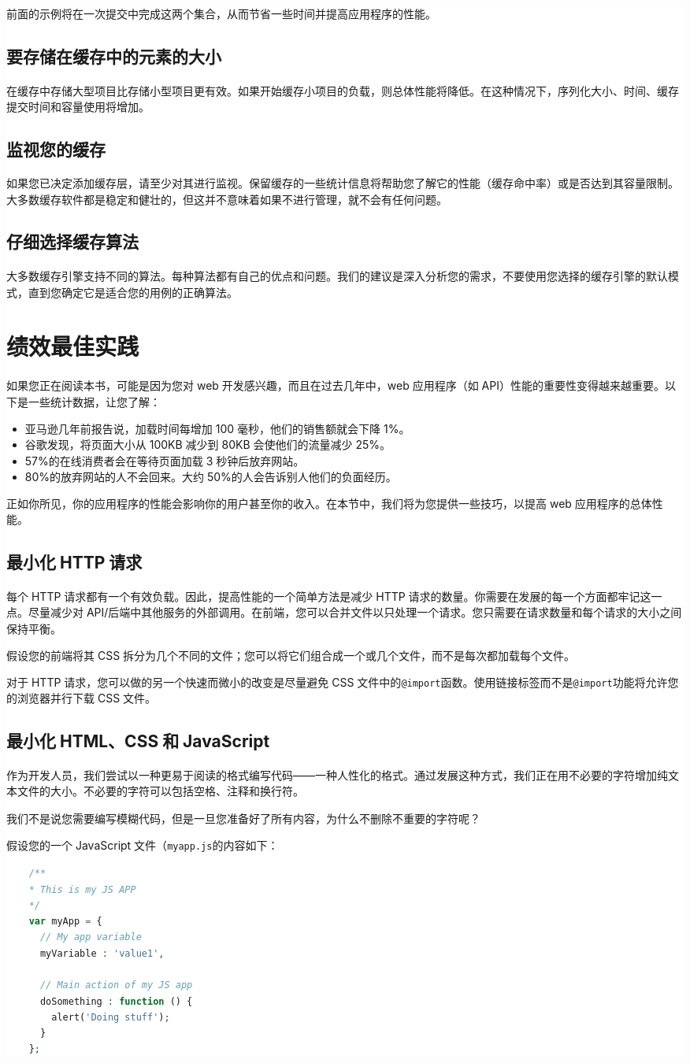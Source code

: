 前面的示例将在一次提交中完成这两个集合，从而节省一些时间并提高应用程序的性能。

## 要存储在缓存中的元素的大小

在缓存中存储大型项目比存储小型项目更有效。如果开始缓存小项目的负载，则总体性能将降低。在这种情况下，序列化大小、时间、缓存提交时间和容量使用将增加。

## 监视您的缓存

如果您已决定添加缓存层，请至少对其进行监视。保留缓存的一些统计信息将帮助您了解它的性能（缓存命中率）或是否达到其容量限制。大多数缓存软件都是稳定和健壮的，但这并不意味着如果不进行管理，就不会有任何问题。

## 仔细选择缓存算法

大多数缓存引擎支持不同的算法。每种算法都有自己的优点和问题。我们的建议是深入分析您的需求，不要使用您选择的缓存引擎的默认模式，直到您确定它是适合您的用例的正确算法。

# 绩效最佳实践

如果您正在阅读本书，可能是因为您对 web 开发感兴趣，而且在过去几年中，web 应用程序（如 API）性能的重要性变得越来越重要。以下是一些统计数据，让您了解：

*   亚马逊几年前报告说，加载时间每增加 100 毫秒，他们的销售额就会下降 1%。
*   谷歌发现，将页面大小从 100KB 减少到 80KB 会使他们的流量减少 25%。
*   57%的在线消费者会在等待页面加载 3 秒钟后放弃网站。
*   80%的放弃网站的人不会回来。大约 50%的人会告诉别人他们的负面经历。

正如你所见，你的应用程序的性能会影响你的用户甚至你的收入。在本节中，我们将为您提供一些技巧，以提高 web 应用程序的总体性能。

## 最小化 HTTP 请求

每个 HTTP 请求都有一个有效负载。因此，提高性能的一个简单方法是减少 HTTP 请求的数量。你需要在发展的每一个方面都牢记这一点。尽量减少对 API/后端中其他服务的外部调用。在前端，您可以合并文件以只处理一个请求。您只需要在请求数量和每个请求的大小之间保持平衡。

假设您的前端将其 CSS 拆分为几个不同的文件；您可以将它们组合成一个或几个文件，而不是每次都加载每个文件。

对于 HTTP 请求，您可以做的另一个快速而微小的改变是尽量避免 CSS 文件中的`@import`函数。使用链接标签而不是`@import`功能将允许您的浏览器并行下载 CSS 文件。

## 最小化 HTML、CSS 和 JavaScript

作为开发人员，我们尝试以一种更易于阅读的格式编写代码——一种人性化的格式。通过发展这种方式，我们正在用不必要的字符增加纯文本文件的大小。不必要的字符可以包括空格、注释和换行符。

我们不是说您需要编写模糊代码，但是一旦您准备好了所有内容，为什么不删除不重要的字符呢？

假设您的一个 JavaScript 文件（`myapp.js`的内容如下：

```php
    /**
    * This is my JS APP
    */
    var myApp = {
      // My app variable
      myVariable : 'value1',

      // Main action of my JS app
      doSomething : function () {
        alert('Doing stuff');
      }
    };
```
